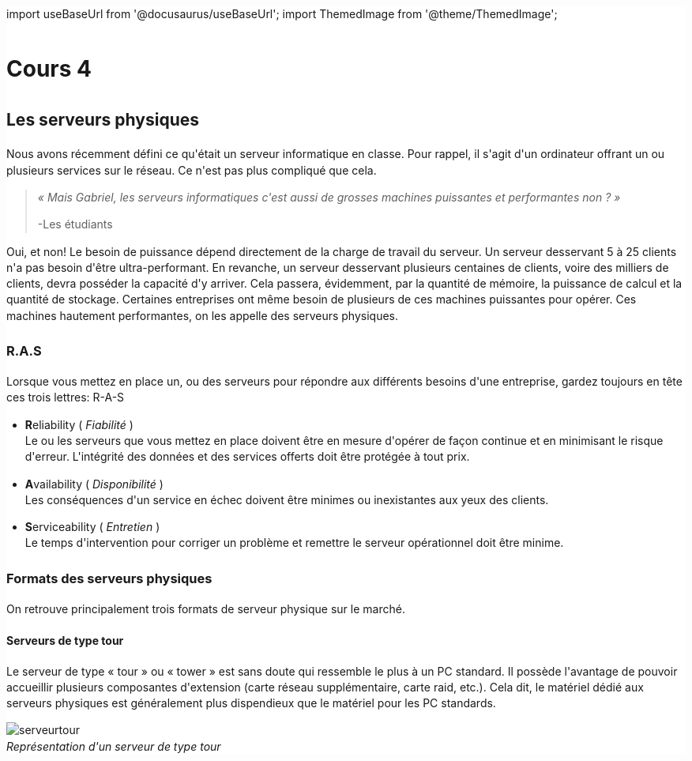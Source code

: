 import useBaseUrl from '@docusaurus/useBaseUrl';
import ThemedImage from '@theme/ThemedImage';

# Cours 4

## Les serveurs physiques <FAIcon icon="fa-solid fa-server" size="1x"/>

Nous avons récemment défini ce qu'était un serveur informatique en classe. Pour rappel, il s'agit d'un ordinateur offrant un ou plusieurs services sur le réseau. Ce n'est pas plus compliqué que cela.

> *« Mais Gabriel, les serveurs informatiques c'est aussi de grosses machines puissantes et performantes non ? »*
>
> -Les étudiants

Oui, et non! Le besoin de puissance dépend directement de la charge de travail du serveur. Un serveur desservant 5 à 25 clients n'a pas besoin d'être ultra-performant. En revanche, un serveur desservant plusieurs centaines de clients, voire des milliers de clients, devra posséder la capacité d'y arriver. Cela passera, évidemment, par la quantité de mémoire, la puissance de calcul et la quantité de stockage. Certaines entreprises ont même besoin de plusieurs de ces machines puissantes pour opérer. Ces machines hautement performantes, on les appelle des serveurs physiques.

### R.A.S

Lorsque vous mettez en place un, ou des serveurs pour répondre aux différents besoins d'une entreprise, gardez toujours en tête ces trois lettres: R-A-S

- **R**eliability ( *Fiabilité* )<br/>
    Le ou les serveurs que vous mettez en place doivent être en mesure d'opérer de façon continue et en minimisant le risque d'erreur. L'intégrité des données et des services offerts doit être protégée à tout prix.

- **A**vailability ( *Disponibilité* )<br/>
    Les conséquences d'un service en échec doivent être minimes ou inexistantes aux yeux des clients.

- **S**erviceability ( *Entretien* )<br/>
    Le temps d'intervention pour corriger un problème et remettre le serveur opérationnel doit être minime.

### Formats des serveurs physiques

On retrouve principalement trois formats de serveur physique sur le marché.

#### Serveurs de type tour

Le serveur de type « tour » ou « tower » est sans doute qui ressemble le plus à un PC standard. Il possède l'avantage de pouvoir accueillir plusieurs composantes d'extension (carte réseau supplémentaire, carte raid, etc.). Cela dit, le matériel dédié aux serveurs physiques est généralement plus dispendieux que le matériel pour les PC standards.

![serveurtour](../Assets/04/serveurtour.avif)<br/>*Représentation d'un serveur de type tour*
